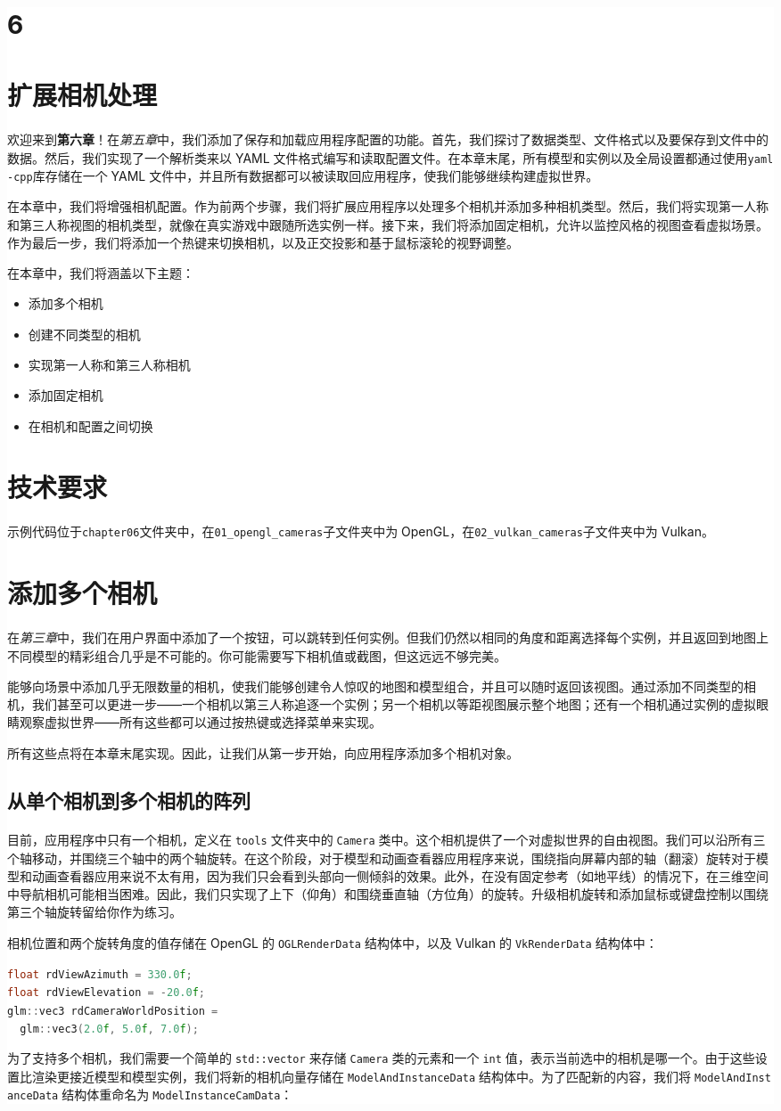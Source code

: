 # 6

# 扩展相机处理

欢迎来到**第六章**！在*第五章*中，我们添加了保存和加载应用程序配置的功能。首先，我们探讨了数据类型、文件格式以及要保存到文件中的数据。然后，我们实现了一个解析类来以 YAML 文件格式编写和读取配置文件。在本章末尾，所有模型和实例以及全局设置都通过使用`yaml-cpp`库存储在一个 YAML 文件中，并且所有数据都可以被读取回应用程序，使我们能够继续构建虚拟世界。

在本章中，我们将增强相机配置。作为前两个步骤，我们将扩展应用程序以处理多个相机并添加多种相机类型。然后，我们将实现第一人称和第三人称视图的相机类型，就像在真实游戏中跟随所选实例一样。接下来，我们将添加固定相机，允许以监控风格的视图查看虚拟场景。作为最后一步，我们将添加一个热键来切换相机，以及正交投影和基于鼠标滚轮的视野调整。

在本章中，我们将涵盖以下主题：

+   添加多个相机

+   创建不同类型的相机

+   实现第一人称和第三人称相机

+   添加固定相机

+   在相机和配置之间切换

# 技术要求

示例代码位于`chapter06`文件夹中，在`01_opengl_cameras`子文件夹中为 OpenGL，在`02_vulkan_cameras`子文件夹中为 Vulkan。

# 添加多个相机

在*第三章*中，我们在用户界面中添加了一个按钮，可以跳转到任何实例。但我们仍然以相同的角度和距离选择每个实例，并且返回到地图上不同模型的精彩组合几乎是不可能的。你可能需要写下相机值或截图，但这远远不够完美。

能够向场景中添加几乎无限数量的相机，使我们能够创建令人惊叹的地图和模型组合，并且可以随时返回该视图。通过添加不同类型的相机，我们甚至可以更进一步——一个相机以第三人称追逐一个实例；另一个相机以等距视图展示整个地图；还有一个相机通过实例的虚拟眼睛观察虚拟世界——所有这些都可以通过按热键或选择菜单来实现。

所有这些点将在本章末尾实现。因此，让我们从第一步开始，向应用程序添加多个相机对象。

## 从单个相机到多个相机的阵列

目前，应用程序中只有一个相机，定义在 `tools` 文件夹中的 `Camera` 类中。这个相机提供了一个对虚拟世界的自由视图。我们可以沿所有三个轴移动，并围绕三个轴中的两个轴旋转。在这个阶段，对于模型和动画查看器应用程序来说，围绕指向屏幕内部的轴（翻滚）旋转对于模型和动画查看器应用来说不太有用，因为我们只会看到头部向一侧倾斜的效果。此外，在没有固定参考（如地平线）的情况下，在三维空间中导航相机可能相当困难。因此，我们只实现了上下（仰角）和围绕垂直轴（方位角）的旋转。升级相机旋转和添加鼠标或键盘控制以围绕第三个轴旋转留给你作为练习。

相机位置和两个旋转角度的值存储在 OpenGL 的 `OGLRenderData` 结构体中，以及 Vulkan 的 `VkRenderData` 结构体中：

```cpp
float rdViewAzimuth = 330.0f;
float rdViewElevation = -20.0f;
glm::vec3 rdCameraWorldPosition =
  glm::vec3(2.0f, 5.0f, 7.0f); 
```

为了支持多个相机，我们需要一个简单的 `std::vector` 来存储 `Camera` 类的元素和一个 `int` 值，表示当前选中的相机是哪一个。由于这些设置比渲染更接近模型和模型实例，我们将新的相机向量存储在 `ModelAndInstanceData` 结构体中。为了匹配新的内容，我们将 `ModelAndInstanceData` 结构体重命名为 `ModelInstanceCamData`：
